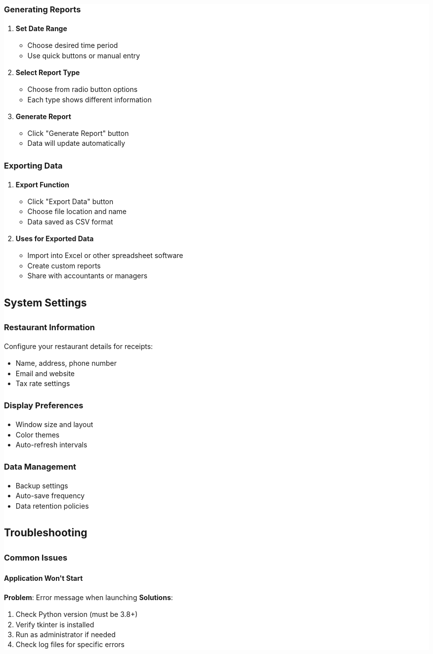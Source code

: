 ### Generating Reports

1. **Set Date Range**
   - Choose desired time period
   - Use quick buttons or manual entry

2. **Select Report Type**
   - Choose from radio button options
   - Each type shows different information

3. **Generate Report**
   - Click "Generate Report" button
   - Data will update automatically

### Exporting Data

1. **Export Function**
   - Click "Export Data" button
   - Choose file location and name
   - Data saved as CSV format

2. **Uses for Exported Data**
   - Import into Excel or other spreadsheet software
   - Create custom reports
   - Share with accountants or managers

## System Settings

### Restaurant Information
Configure your restaurant details for receipts:
- Name, address, phone number
- Email and website
- Tax rate settings

### Display Preferences
- Window size and layout
- Color themes
- Auto-refresh intervals

### Data Management
- Backup settings
- Auto-save frequency
- Data retention policies

## Troubleshooting

### Common Issues

#### Application Won't Start
**Problem**: Error message when launching
**Solutions**:
1. Check Python version (must be 3.8+)
2. Verify tkinter is installed
3. Run as administrator if needed
4. Check log files for specific errors
